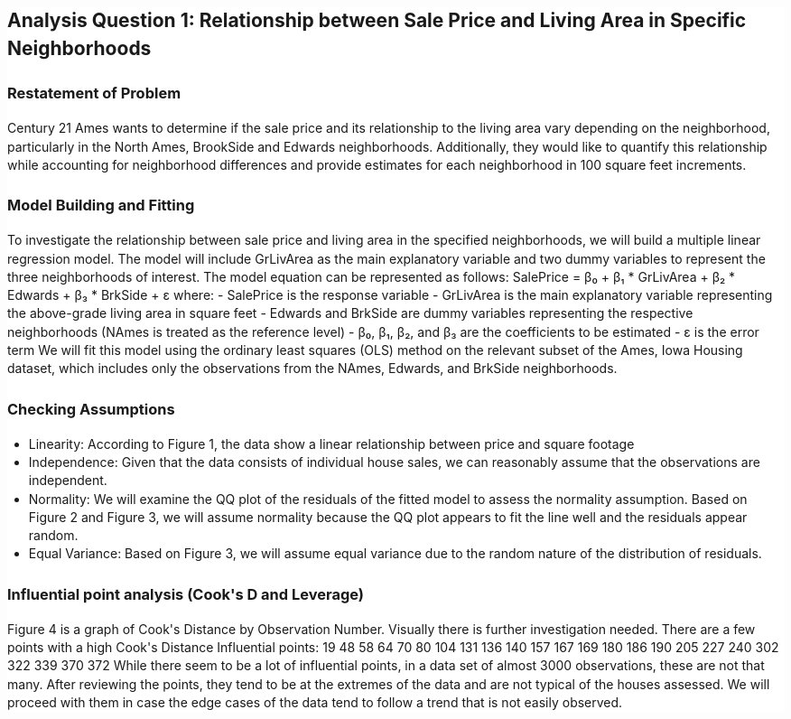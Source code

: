 ## Analysis Question 1: Relationship between Sale Price and Living Area in Specific Neighborhoods

### Restatement of Problem

Century 21 Ames wants to determine if the sale price and its
relationship to the living area vary depending on the neighborhood,
particularly in the North Ames, BrookSide and Edwards neighborhoods.
Additionally, they would like to quantify this relationship while
accounting for neighborhood differences and provide estimates for each
neighborhood in 100 square feet increments.

### Model Building and Fitting

To investigate the relationship between sale price and living area in
the specified neighborhoods, we will build a multiple linear regression
model. The model will include GrLivArea as the main explanatory variable
and two dummy variables to represent the three neighborhoods of
interest. The model equation can be represented as follows: SalePrice =
β₀ + β₁ \* GrLivArea + β₂ \* Edwards + β₃ \* BrkSide + ε where: -
SalePrice is the response variable - GrLivArea is the main explanatory
variable representing the above-grade living area in square feet -
Edwards and BrkSide are dummy variables representing the respective
neighborhoods (NAmes is treated as the reference level) - β₀, β₁, β₂,
and β₃ are the coefficients to be estimated - ε is the error term We
will fit this model using the ordinary least squares (OLS) method on the
relevant subset of the Ames, Iowa Housing dataset, which includes only
the observations from the NAmes, Edwards, and BrkSide neighborhoods.

### Checking Assumptions

- Linearity: According to Figure 1, the data show a linear relationship
  between price and square footage
- Independence: Given that the data consists of individual house sales,
  we can reasonably assume that the observations are independent.
- Normality: We will examine the QQ plot of the residuals of the fitted
  model to assess the normality assumption. Based on Figure 2 and Figure
  3, we will assume normality because the QQ plot appears to fit the
  line well and the residuals appear random.
- Equal Variance: Based on Figure 3, we will assume equal variance due
  to the random nature of the distribution of residuals.

### Influential point analysis (Cook's D and Leverage)

Figure 4 is a graph of Cook's Distance by Observation Number. Visually
there is further investigation needed. There are a few points with a
high Cook's Distance Influential points: 19 48 58 64 70 80 104 131 136
140 157 167 169 180 186 190 205 227 240 302 322 339 370 372 While there
seem to be a lot of influential points, in a data set of almost 3000
observations, these are not that many. After reviewing the points, they
tend to be at the extremes of the data and are not typical of the houses
assessed. We will proceed with them in case the edge cases of the data
tend to follow a trend that is not easily observed.
